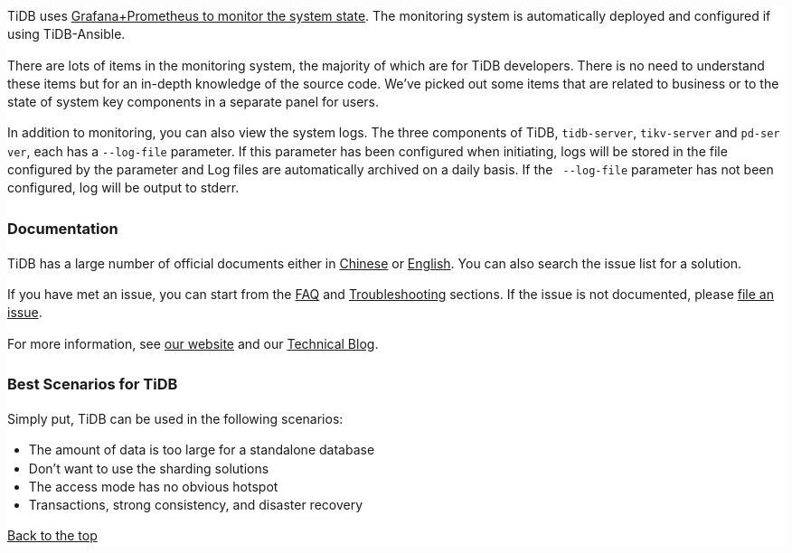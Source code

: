 TiDB uses [Grafana+Prometheus to monitor the system state](https://www.pingcap.com/docs/op-guide/monitor-overview/). The monitoring system is automatically deployed and configured if using TiDB-Ansible.

There are lots of items in the monitoring system, the majority of which are for TiDB developers. There is no need to understand these items but for an in-depth knowledge of the source code. We’ve picked out some items that are related to business or to the state of system key components in a separate panel for users.

In addition to monitoring, you can also view the system logs. The three components of TiDB, `tidb-server`, `tikv-server` and `pd-server`, each has a `--log-file` parameter. If this parameter has been configured when initiating, logs will be stored in the file configured by the parameter and Log files are automatically archived on a daily basis. If the ` --log-file` parameter has not been configured, log will be output to stderr.

### <span id="doc">Documentation</span>

TiDB has a large number of official documents either in [Chinese](https://www.pingcap.com/docs-cn/) or [English](https://www.pingcap.com/docs/). You can also search the issue list for a solution.

If you have met an issue, you can start from the [FAQ](https://www.pingcap.com/docs/FAQ/) and [Troubleshooting](https://www.pingcap.com/docs/trouble-shooting/) sections. If the issue is not documented, please [file an issue](https://github.com/pingcap/tidb/issues/new).

For more information, see [our website](https://www.pingcap.com/en/) and our [Technical Blog](https://www.pingcap.com/blog/).

### <span id="scenario">Best Scenarios for TiDB</span>

Simply put, TiDB can be used in the following scenarios:

+ The amount of data is too large for a standalone database
+ Don’t want to use the sharding solutions
+ The access mode has no obvious hotspot
+ Transactions, strong consistency, and disaster recovery

[Back to the top](#top)

